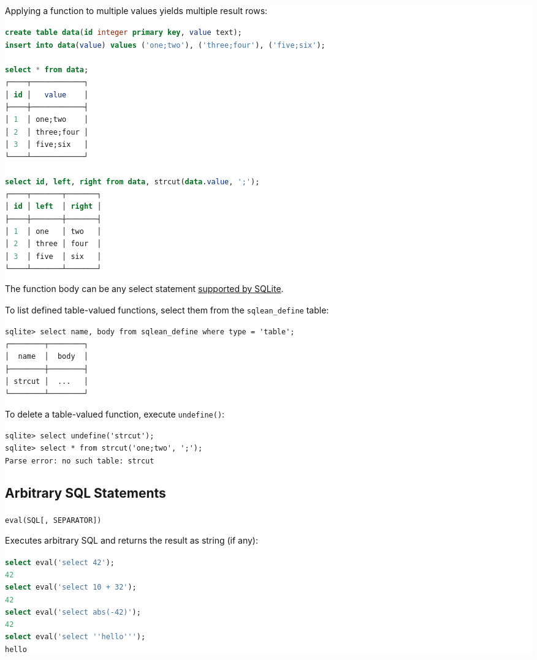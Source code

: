 Applying a function to multiple values yields multiple result rows:

```sql
create table data(id integer primary key, value text);
insert into data(value) values ('one;two'), ('three;four'), ('five;six');

select * from data;
┌────┬────────────┐
│ id │   value    │
├────┼────────────┤
│ 1  │ one;two    │
│ 2  │ three;four │
│ 3  │ five;six   │
└────┴────────────┘

select id, left, right from data, strcut(data.value, ';');
┌────┬───────┬───────┐
│ id │ left  │ right │
├────┼───────┼───────┤
│ 1  │ one   │ two   │
│ 2  │ three │ four  │
│ 3  │ five  │ six   │
└────┴───────┴───────┘
```

The function body can be any select statement [supported by SQLite](https://www.sqlite.org/lang_select.html).

To list defined table-valued functions, select them from the `sqlean_define` table:

```
sqlite> select name, body from sqlean_define where type = 'table';
┌────────┬────────┐
│  name  │  body  │
├────────┼────────┤
│ strcut │  ...   │
└────────┴────────┘
```

To delete a table-valued function, execute `undefine()`:

```
sqlite> select undefine('strcut');
sqlite> select * from strcut('one;two', ';');
Parse error: no such table: strcut
```

## Arbitrary SQL Statements

`eval(SQL[, SEPARATOR])`

Executes arbitrary SQL and returns the result as string (if any):

```sql
select eval('select 42');
42
select eval('select 10 + 32');
42
select eval('select abs(-42)');
42
select eval('select ''hello''');
hello
```
